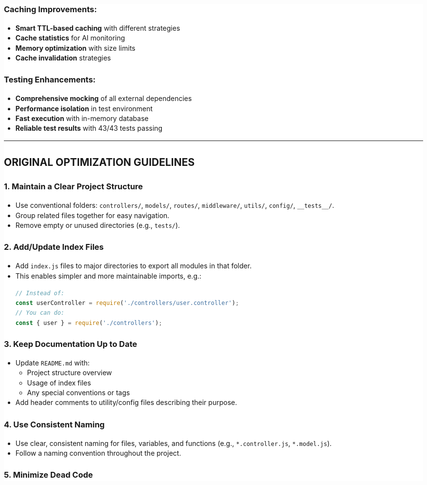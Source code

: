 ### **Caching Improvements:**

- **Smart TTL-based caching** with different strategies
- **Cache statistics** for AI monitoring
- **Memory optimization** with size limits
- **Cache invalidation** strategies

### **Testing Enhancements:**

- **Comprehensive mocking** of all external dependencies
- **Performance isolation** in test environment
- **Fast execution** with in-memory database
- **Reliable test results** with 43/43 tests passing

---

## **ORIGINAL OPTIMIZATION GUIDELINES**

### **1. Maintain a Clear Project Structure**

- Use conventional folders: `controllers/`, `models/`, `routes/`, `middleware/`, `utils/`, `config/`, `__tests__/`.
- Group related files together for easy navigation.
- Remove empty or unused directories (e.g., `tests/`).

### **2. Add/Update Index Files**

- Add `index.js` files to major directories to export all modules in that folder.
- This enables simpler and more maintainable imports, e.g.:
  ```js
  // Instead of:
  const userController = require('./controllers/user.controller');
  // You can do:
  const { user } = require('./controllers');
  ```

### **3. Keep Documentation Up to Date**

- Update `README.md` with:
  - Project structure overview
  - Usage of index files
  - Any special conventions or tags
- Add header comments to utility/config files describing their purpose.

### **4. Use Consistent Naming**

- Use clear, consistent naming for files, variables, and functions (e.g., `*.controller.js`, `*.model.js`).
- Follow a naming convention throughout the project.

### **5. Minimize Dead Code**
